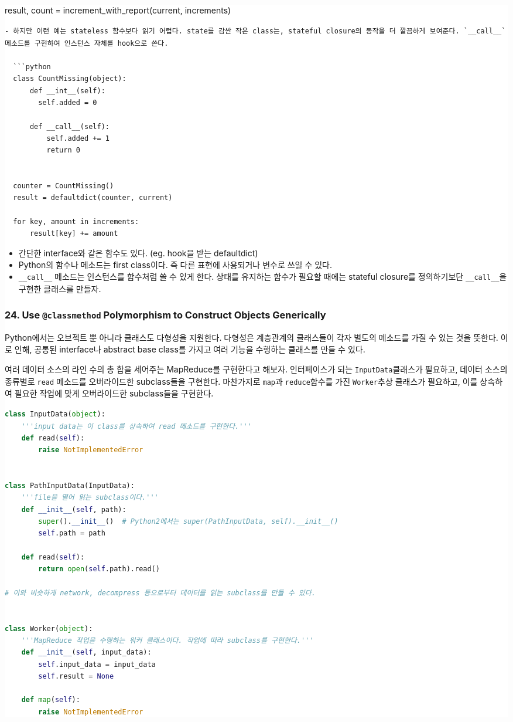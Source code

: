   result, count = increment_with_report(current, increments)

```
- 하지만 이런 예는 stateless 함수보다 읽기 어렵다. state를 감싼 작은 class는, stateful closure의 동작을 더 깔끔하게 보여준다. `__call__` 메소드를 구현하여 인스턴스 자체를 hook으로 쓴다.

  ```python
  class CountMissing(object):
      def __int__(self):
  		self.added = 0

      def __call__(self):
          self.added += 1
          return 0


  counter = CountMissing()
  result = defaultdict(counter, current)

  for key, amount in increments:
      result[key] += amount
```

- 간단한 interface와 같은 함수도 있다. (eg. hook을 받는 defaultdict)
- Python의 함수나 메소드는 first class이다. 즉 다른 표현에 사용되거나 변수로 쓰일 수 있다.
- `__call__` 메소드는 인스턴스를 함수처럼 쓸 수 있게 한다.
  상태를 유지하는 함수가 필요할 때에는 stateful closure를 정의하기보단 `__call__`을 구현한 클래스를 만들자.



### 24. Use `@classmethod` Polymorphism to Construct Objects Generically

Python에서는 오브젝트 뿐 아니라 클래스도 다형성을 지원한다. 다형성은 계층관계의 클래스들이 각자 별도의 메소드를 가질 수 있는 것을 뜻한다. 이로 인해, 공통된 interface나 abstract base class를 가지고 여러 기능을 수행하는 클래스를 만들 수 있다.

여러 데이터 소스의 라인 수의 총 합을 세어주는 MapReduce를 구현한다고 해보자.
인터페이스가 되는 `InputData`클래스가 필요하고, 데이터 소스의 종류별로 `read` 메소드를 오버라이드한 subclass들을 구현한다. 마찬가지로 `map`과 `reduce`함수를 가진 `Worker`추상 클래스가 필요하고, 이를 상속하여 필요한 작업에 맞게 오버라이드한 subclass들을 구현한다.

```python
class InputData(object):
    '''input data는 이 class를 상속하여 read 메소드를 구현한다.'''
    def read(self):
        raise NotImplementedError


class PathInputData(InputData):
    '''file을 열어 읽는 subclass이다.'''
    def __init__(self, path):
        super().__init__()  # Python2에서는 super(PathInputData, self).__init__()
        self.path = path

    def read(self):
        return open(self.path).read()

# 이와 비슷하게 network, decompress 등으로부터 데이터를 읽는 subclass를 만들 수 있다.


class Worker(object):
    '''MapReduce 작업을 수행하는 워커 클래스이다. 작업에 따라 subclass를 구현한다.'''
    def __init__(self, input_data):
        self.input_data = input_data
        self.result = None

    def map(self):
        raise NotImplementedError
```